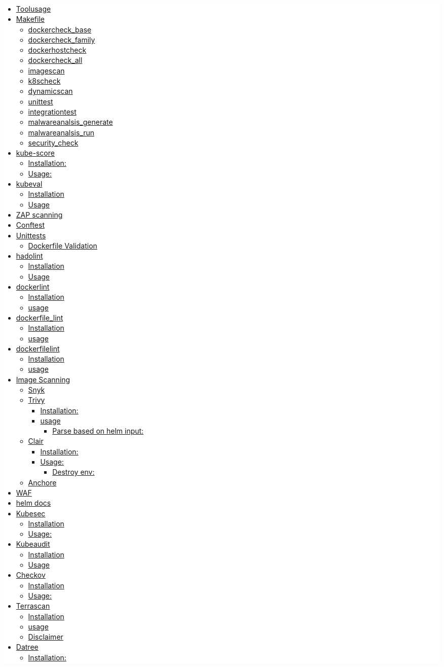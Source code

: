 - [Toolusage](#toolusage)
- [Makefile](#makefile)
  - [dockercheck_base](#dockercheck_base)
  - [dockercheck_family](#dockercheck_family)
  - [dockerhostcheck](#dockerhostcheck)
  - [dockercheck_all](#dockercheck_all)
  - [imagescan](#imagescan)
  - [k8scheck](#k8scheck)
  - [dynamicscan](#dynamicscan)
  - [unittest](#unittest)
  - [integrationtest](#integrationtest)
  - [malwareanalsis_generate](#malwareanalsis_generate)
  - [malwareanalsis_run](#malwareanalsis_run)
  - [security_check](#security_check)
- [kube-score](#kube-score)
  - [Installation:](#installation)
  - [Usage:](#usage)
- [kubeval](#kubeval)
  - [Installation](#installation-1)
  - [Usage](#usage-1)
- [ZAP scanning](#zap-scanning)
- [Conftest](#conftest)
- [Unittests](#unittests)
  - [Dockerfile Validation](#dockerfile-validation)
- [hadolint](#hadolint)
  - [Installation](#installation-2)
  - [Usage](#usage-2)
- [dockerlint](#dockerlint)
  - [Installation](#installation-3)
  - [usage](#usage-3)
- [dockerfile_lint](#dockerfile_lint)
  - [Installation](#installation-4)
  - [usage](#usage-4)
- [dockerfilelint](#dockerfilelint)
  - [Installation](#installation-5)
  - [usage](#usage-5)
- [Image Scanning](#image-scanning)
  - [Snyk](#snyk)
  - [Trivy](#trivy)
    - [Installation:](#installation-6)
    - [usage](#usage-6)
      - [Parse based on helm input:](#parse-based-on-helm-input)
  - [Clair](#clair)
    - [Installation:](#installation-7)
    - [Usage:](#usage-7)
      - [Destroy env:](#destroy-env)
  - [Anchore](#anchore)
- [WAF](#waf)
- [helm docs](#helm-docs)
- [Kubesec](#kubesec)
  - [Installation](#installation-8)
  - [Usage:](#usage-8)
- [Kubeaudit](#kubeaudit)
  - [Installation](#installation-9)
  - [Usage](#usage-9)
- [Checkov](#checkov)
  - [Installation](#installation-10)
  - [Usage:](#usage-10)
- [Terrascan](#terrascan)
  - [Installation](#installation-11)
  - [usage](#usage-11)
  - [Disclaimer](#disclaimer)
- [Datree](#datree)
  - [Installation:](#installation-12)